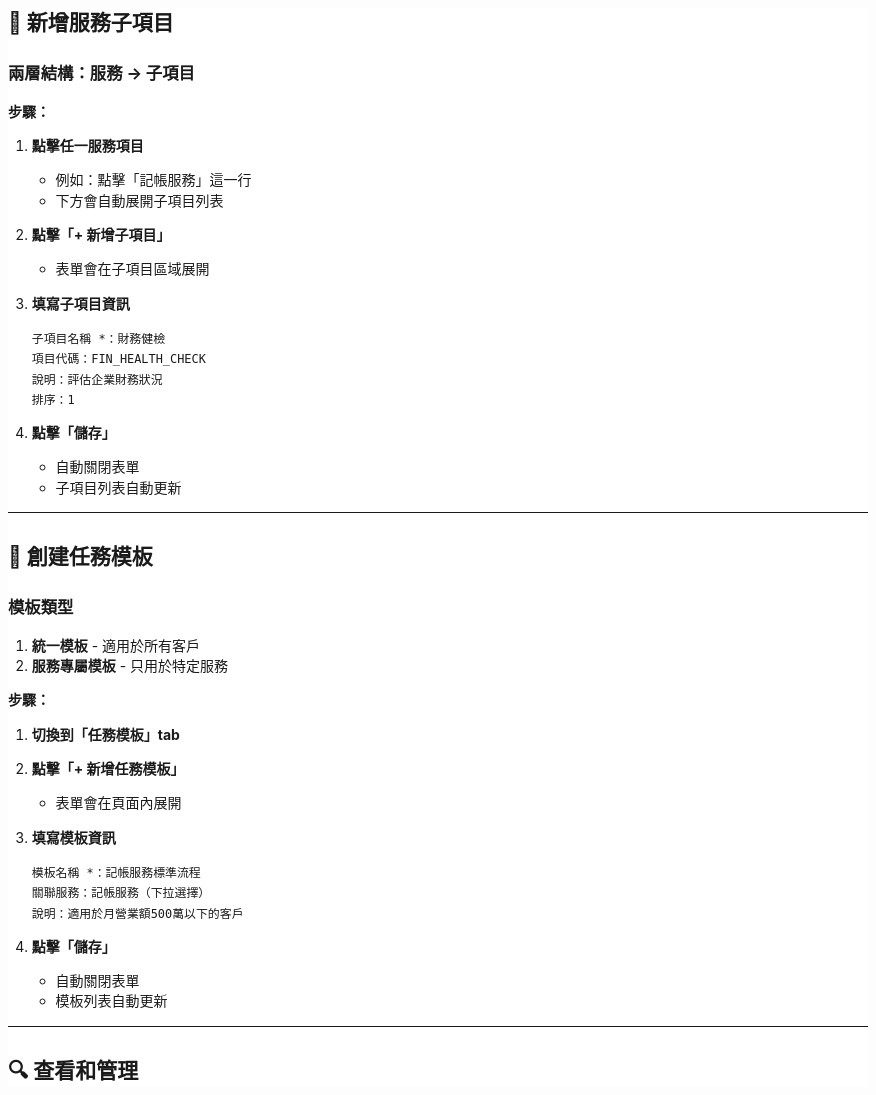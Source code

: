 
## 📝 新增服務子項目

### 兩層結構：服務 → 子項目

**步驟：**

1. **點擊任一服務項目**
   - 例如：點擊「記帳服務」這一行
   - 下方會自動展開子項目列表

2. **點擊「+ 新增子項目」**
   - 表單會在子項目區域展開

3. **填寫子項目資訊**
   ```
   子項目名稱 *：財務健檢
   項目代碼：FIN_HEALTH_CHECK
   說明：評估企業財務狀況
   排序：1
   ```

4. **點擊「儲存」**
   - 自動關閉表單
   - 子項目列表自動更新

---

## 🎨 創建任務模板

### 模板類型

1. **統一模板** - 適用於所有客戶
2. **服務專屬模板** - 只用於特定服務

**步驟：**

1. **切換到「任務模板」tab**

2. **點擊「+ 新增任務模板」**
   - 表單會在頁面內展開

3. **填寫模板資訊**
   ```
   模板名稱 *：記帳服務標準流程
   關聯服務：記帳服務（下拉選擇）
   說明：適用於月營業額500萬以下的客戶
   ```

4. **點擊「儲存」**
   - 自動關閉表單
   - 模板列表自動更新

---

## 🔍 查看和管理
